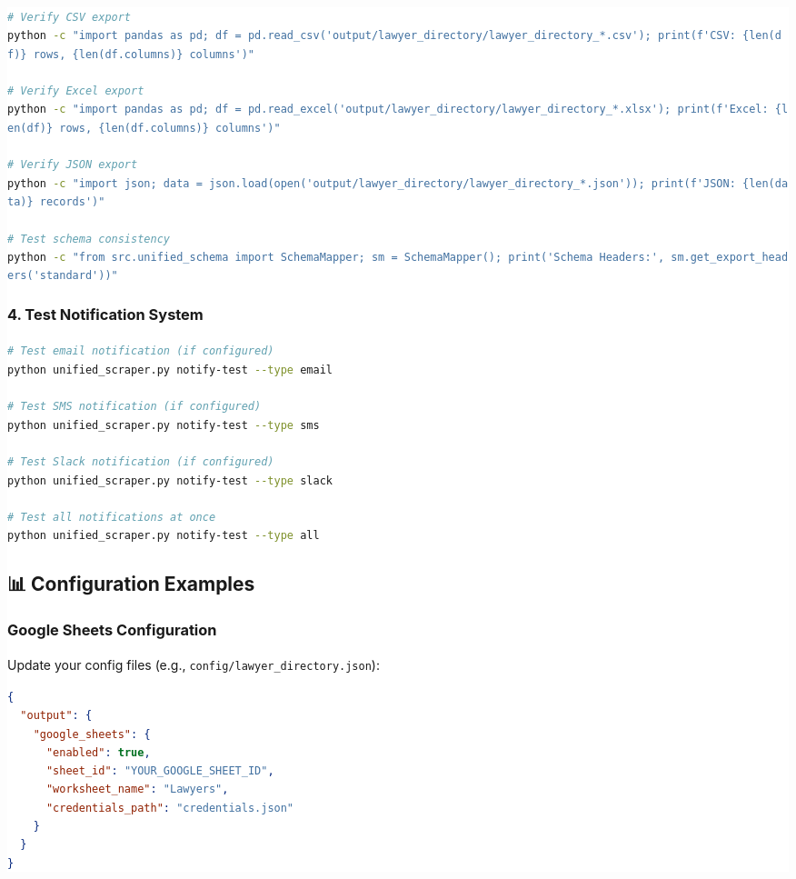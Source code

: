 ```bash
# Verify CSV export
python -c "import pandas as pd; df = pd.read_csv('output/lawyer_directory/lawyer_directory_*.csv'); print(f'CSV: {len(df)} rows, {len(df.columns)} columns')"

# Verify Excel export
python -c "import pandas as pd; df = pd.read_excel('output/lawyer_directory/lawyer_directory_*.xlsx'); print(f'Excel: {len(df)} rows, {len(df.columns)} columns')"

# Verify JSON export
python -c "import json; data = json.load(open('output/lawyer_directory/lawyer_directory_*.json')); print(f'JSON: {len(data)} records')"

# Test schema consistency
python -c "from src.unified_schema import SchemaMapper; sm = SchemaMapper(); print('Schema Headers:', sm.get_export_headers('standard'))"
```

### 4. Test Notification System

```bash
# Test email notification (if configured)
python unified_scraper.py notify-test --type email

# Test SMS notification (if configured)
python unified_scraper.py notify-test --type sms

# Test Slack notification (if configured)
python unified_scraper.py notify-test --type slack

# Test all notifications at once
python unified_scraper.py notify-test --type all
```

## 📊 Configuration Examples

### Google Sheets Configuration

Update your config files (e.g., `config/lawyer_directory.json`):

```json
{
  "output": {
    "google_sheets": {
      "enabled": true,
      "sheet_id": "YOUR_GOOGLE_SHEET_ID",
      "worksheet_name": "Lawyers",
      "credentials_path": "credentials.json"
    }
  }
}
```
